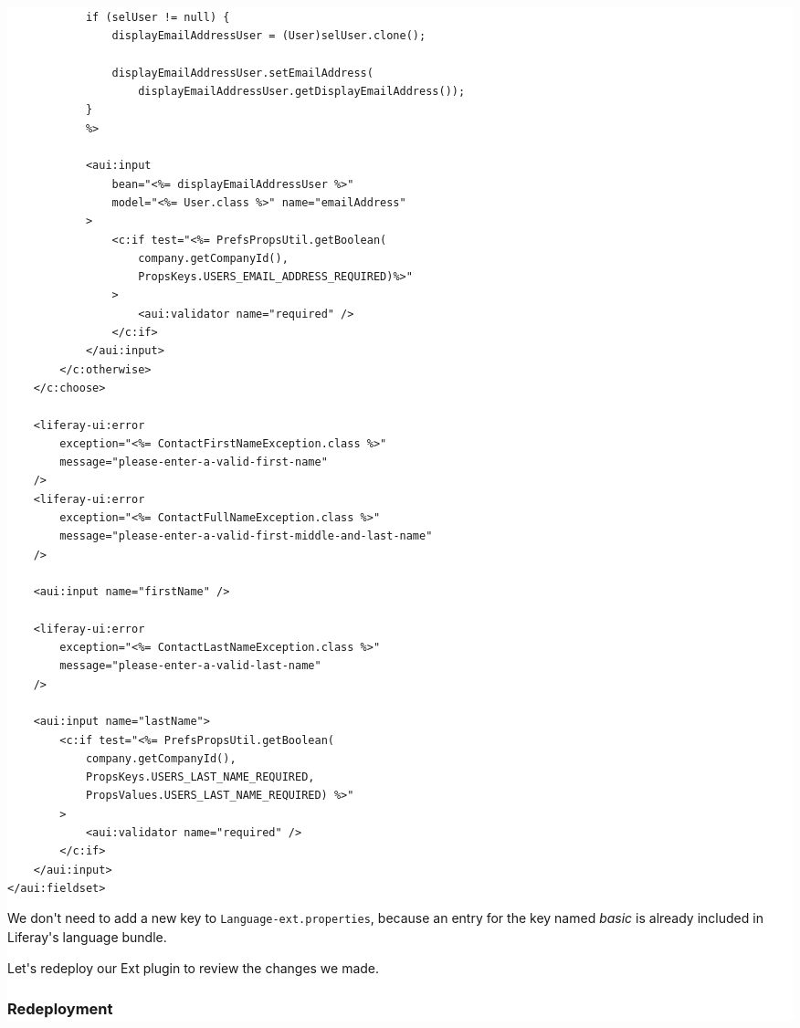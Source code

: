                 if (selUser != null) {
                    displayEmailAddressUser = (User)selUser.clone();

                    displayEmailAddressUser.setEmailAddress(
                        displayEmailAddressUser.getDisplayEmailAddress());
                }
                %>

                <aui:input
                    bean="<%= displayEmailAddressUser %>"
                    model="<%= User.class %>" name="emailAddress"
                >
                    <c:if test="<%= PrefsPropsUtil.getBoolean(
                        company.getCompanyId(),
                        PropsKeys.USERS_EMAIL_ADDRESS_REQUIRED)%>"
                    >
                        <aui:validator name="required" />
                    </c:if>
                </aui:input>
            </c:otherwise>
        </c:choose>

        <liferay-ui:error
            exception="<%= ContactFirstNameException.class %>"
            message="please-enter-a-valid-first-name"
        />
        <liferay-ui:error
            exception="<%= ContactFullNameException.class %>"
            message="please-enter-a-valid-first-middle-and-last-name"
        />

        <aui:input name="firstName" />

        <liferay-ui:error
            exception="<%= ContactLastNameException.class %>"
            message="please-enter-a-valid-last-name"
        />

        <aui:input name="lastName">
            <c:if test="<%= PrefsPropsUtil.getBoolean(
                company.getCompanyId(),
                PropsKeys.USERS_LAST_NAME_REQUIRED,
                PropsValues.USERS_LAST_NAME_REQUIRED) %>"
            >
                <aui:validator name="required" />
            </c:if>
        </aui:input>
    </aui:fieldset>

We don't need to add a new key to `Language-ext.properties`, because an entry
for the key named *basic* is already included in Liferay's language bundle. 

Let's redeploy our Ext plugin to review the changes we made. 

### Redeployment [](id=ext-plugin-redeployment-liferay-portal-6-2-dev-guide-12-en)
